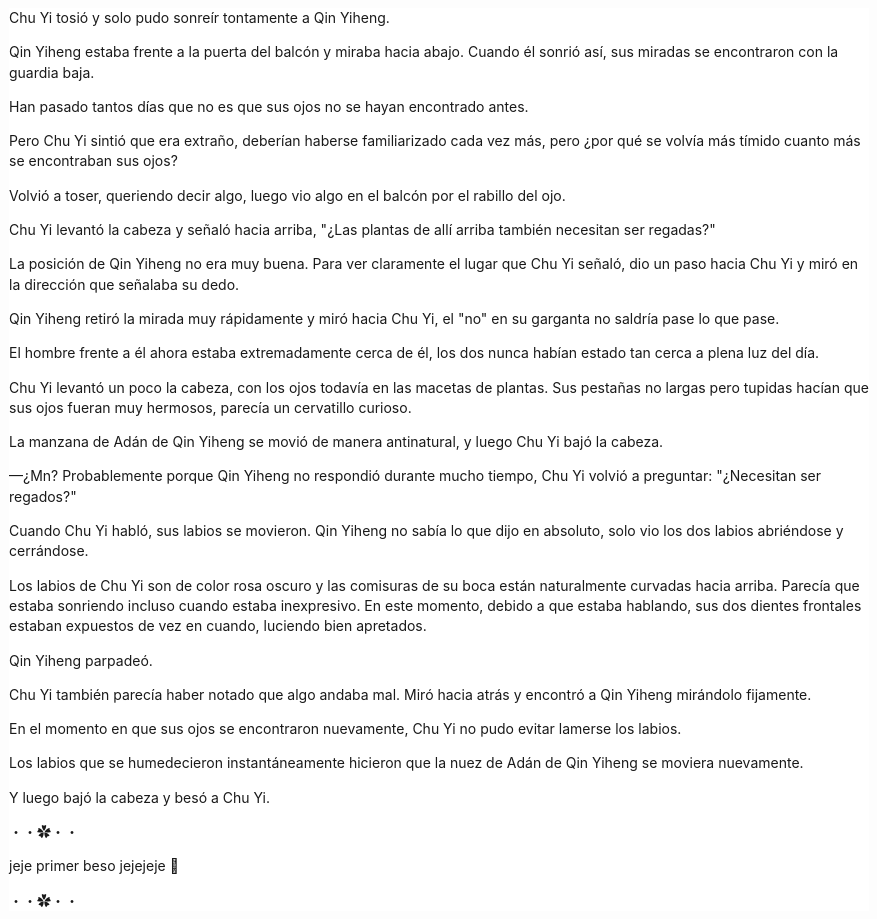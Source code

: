 Chu Yi tosió y solo pudo sonreír tontamente a Qin Yiheng.

Qin Yiheng estaba frente a la puerta del balcón y miraba hacia abajo. Cuando él sonrió así, sus miradas se encontraron con la guardia baja.

Han pasado tantos días que no es que sus ojos no se hayan encontrado antes.

Pero Chu Yi sintió que era extraño, deberían haberse familiarizado cada vez más, pero ¿por qué se volvía más tímido cuanto más se encontraban sus ojos?

Volvió a toser, queriendo decir algo, luego vio algo en el balcón por el rabillo del ojo.

Chu Yi levantó la cabeza y señaló hacia arriba, "¿Las plantas de allí arriba también necesitan ser regadas?"

La posición de Qin Yiheng no era muy buena. Para ver claramente el lugar que Chu Yi señaló, dio un paso hacia Chu Yi y miró en la dirección que señalaba su dedo.

Qin Yiheng retiró la mirada muy rápidamente y miró hacia Chu Yi, el "no" en su garganta no saldría pase lo que pase.

El hombre frente a él ahora estaba extremadamente cerca de él, los dos nunca habían estado tan cerca a plena luz del día.

Chu Yi levantó un poco la cabeza, con los ojos todavía en las macetas de plantas. Sus pestañas no largas pero tupidas hacían que sus ojos fueran muy hermosos, parecía un cervatillo curioso.

La manzana de Adán de Qin Yiheng se movió de manera antinatural, y luego Chu Yi bajó la cabeza.

—¿Mn? Probablemente porque Qin Yiheng no respondió durante mucho tiempo, Chu Yi volvió a preguntar: "¿Necesitan ser regados?"

Cuando Chu Yi habló, sus labios se movieron. Qin Yiheng no sabía lo que dijo en absoluto, solo vio los dos labios abriéndose y cerrándose.

Los labios de Chu Yi son de color rosa oscuro y las comisuras de su boca están naturalmente curvadas hacia arriba. Parecía que estaba sonriendo incluso cuando estaba inexpresivo. En este momento, debido a que estaba hablando, sus dos dientes frontales estaban expuestos de vez en cuando, luciendo bien apretados.

Qin Yiheng parpadeó.

Chu Yi también parecía haber notado que algo andaba mal. Miró hacia atrás y encontró a Qin Yiheng mirándolo fijamente.

En el momento en que sus ojos se encontraron nuevamente, Chu Yi no pudo evitar lamerse los labios.

Los labios que se humedecieron instantáneamente hicieron que la nuez de Adán de Qin Yiheng se moviera nuevamente.

Y luego bajó la cabeza y besó a Chu Yi.

・・✿・・

jeje primer beso jejejeje 🤤

・・✿・・

[^1]: Ella y él suenan igual en chino
